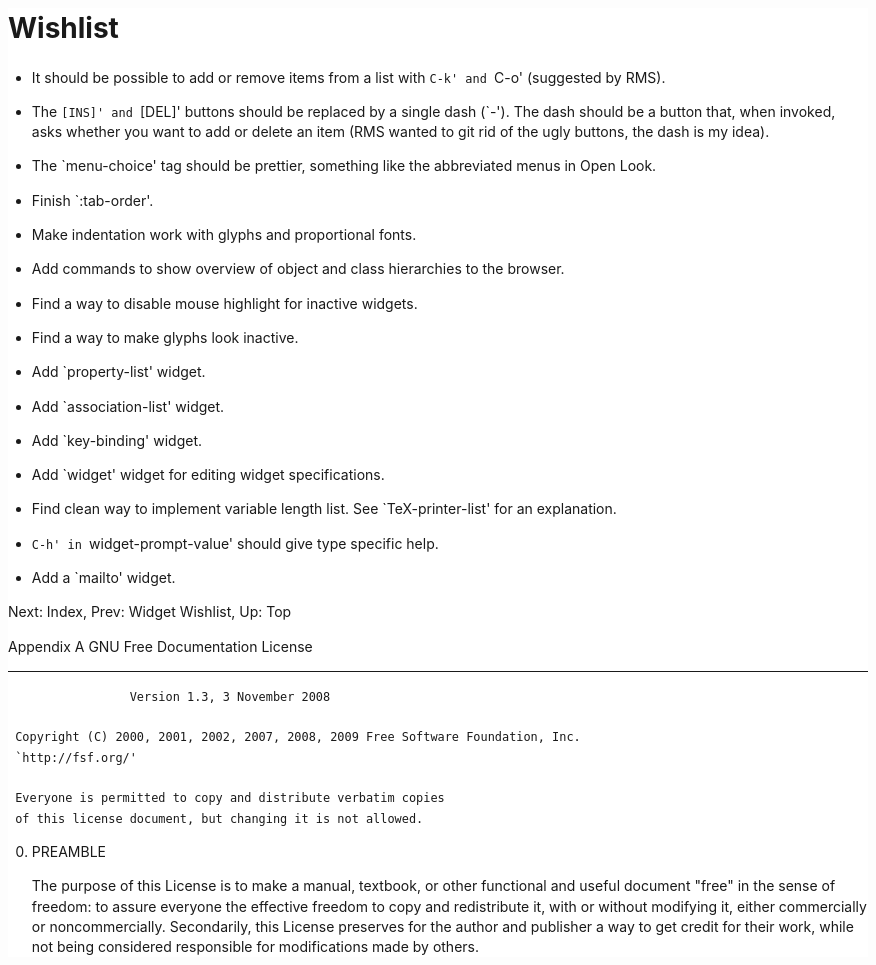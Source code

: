 Wishlist
========

   * It should be possible to add or remove items from a list with `C-k'
     and `C-o' (suggested by RMS).

   * The `[INS]' and `[DEL]' buttons should be replaced by a single
     dash (`-').  The dash should be a button that, when invoked, asks
     whether you want to add or delete an item (RMS wanted to git rid of
     the ugly buttons, the dash is my idea).

   * The `menu-choice' tag should be prettier, something like the
     abbreviated menus in Open Look.

   * Finish `:tab-order'.

   * Make indentation work with glyphs and proportional fonts.

   * Add commands to show overview of object and class hierarchies to
     the browser.

   * Find a way to disable mouse highlight for inactive widgets.

   * Find a way to make glyphs look inactive.

   * Add `property-list' widget.

   * Add `association-list' widget.

   * Add `key-binding' widget.

   * Add `widget' widget for editing widget specifications.

   * Find clean way to implement variable length list.  See
     `TeX-printer-list' for an explanation.

   * `C-h' in `widget-prompt-value' should give type specific help.

   * Add a `mailto' widget.

Next: Index,  Prev: Widget Wishlist,  Up: Top

Appendix A GNU Free Documentation License
*****************************************

                     Version 1.3, 3 November 2008

     Copyright (C) 2000, 2001, 2002, 2007, 2008, 2009 Free Software Foundation, Inc.
     `http://fsf.org/'

     Everyone is permitted to copy and distribute verbatim copies
     of this license document, but changing it is not allowed.

  0. PREAMBLE

     The purpose of this License is to make a manual, textbook, or other
     functional and useful document "free" in the sense of freedom: to
     assure everyone the effective freedom to copy and redistribute it,
     with or without modifying it, either commercially or
     noncommercially.  Secondarily, this License preserves for the
     author and publisher a way to get credit for their work, while not
     being considered responsible for modifications made by others.
